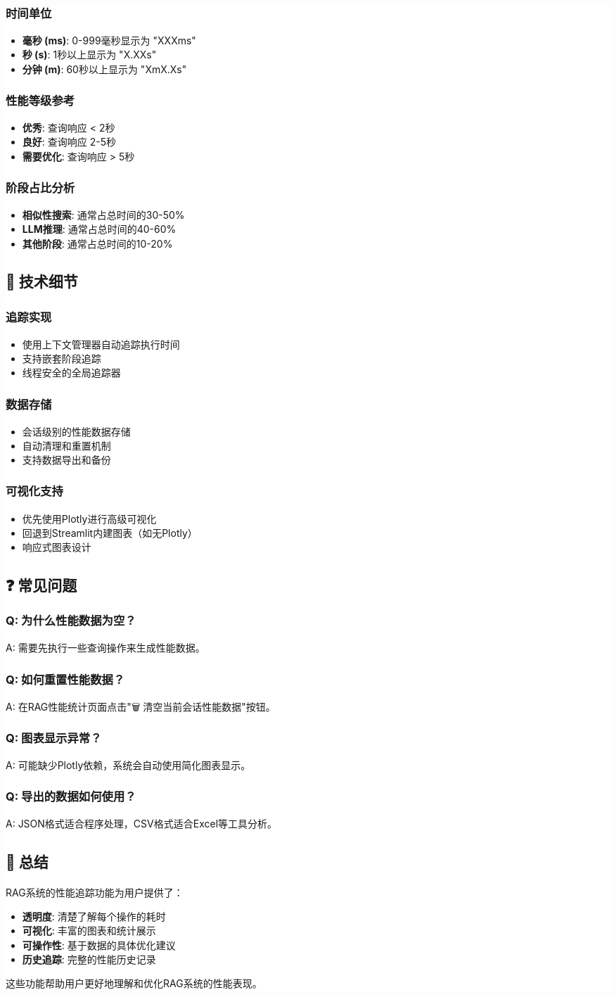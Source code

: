 ### 时间单位
- **毫秒 (ms)**: 0-999毫秒显示为 "XXXms"
- **秒 (s)**: 1秒以上显示为 "X.XXs"
- **分钟 (m)**: 60秒以上显示为 "XmX.Xs"

### 性能等级参考
- **优秀**: 查询响应 < 2秒
- **良好**: 查询响应 2-5秒
- **需要优化**: 查询响应 > 5秒

### 阶段占比分析
- **相似性搜索**: 通常占总时间的30-50%
- **LLM推理**: 通常占总时间的40-60%
- **其他阶段**: 通常占总时间的10-20%

## 🔧 技术细节

### 追踪实现
- 使用上下文管理器自动追踪执行时间
- 支持嵌套阶段追踪
- 线程安全的全局追踪器

### 数据存储
- 会话级别的性能数据存储
- 自动清理和重置机制
- 支持数据导出和备份

### 可视化支持
- 优先使用Plotly进行高级可视化
- 回退到Streamlit内建图表（如无Plotly）
- 响应式图表设计

## ❓ 常见问题

### Q: 为什么性能数据为空？
A: 需要先执行一些查询操作来生成性能数据。

### Q: 如何重置性能数据？
A: 在RAG性能统计页面点击"🗑️ 清空当前会话性能数据"按钮。

### Q: 图表显示异常？
A: 可能缺少Plotly依赖，系统会自动使用简化图表显示。

### Q: 导出的数据如何使用？
A: JSON格式适合程序处理，CSV格式适合Excel等工具分析。

## 🎉 总结

RAG系统的性能追踪功能为用户提供了：
- **透明度**: 清楚了解每个操作的耗时
- **可视化**: 丰富的图表和统计展示
- **可操作性**: 基于数据的具体优化建议
- **历史追踪**: 完整的性能历史记录

这些功能帮助用户更好地理解和优化RAG系统的性能表现。